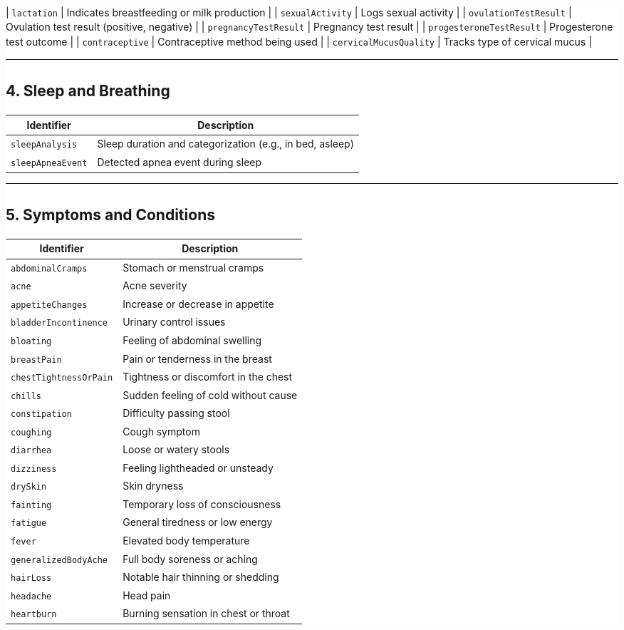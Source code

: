 | `lactation`                        | Indicates breastfeeding or milk production  |
| `sexualActivity`                   | Logs sexual activity                        |
| `ovulationTestResult`              | Ovulation test result (positive, negative)  |
| `pregnancyTestResult`              | Pregnancy test result                       |
| `progesteroneTestResult`           | Progesterone test outcome                   |
| `contraceptive`                    | Contraceptive method being used             |
| `cervicalMucusQuality`             | Tracks type of cervical mucus               |

---

## 4. Sleep and Breathing

| Identifier        | Description                                              |
| ----------------- | -------------------------------------------------------- |
| `sleepAnalysis`   | Sleep duration and categorization (e.g., in bed, asleep) |
| `sleepApneaEvent` | Detected apnea event during sleep                        |

---

## 5. Symptoms and Conditions

| Identifier                           | Description                                      |
| ------------------------------------ | ------------------------------------------------ |
| `abdominalCramps`                    | Stomach or menstrual cramps                      |
| `acne`                               | Acne severity                                    |
| `appetiteChanges`                    | Increase or decrease in appetite                 |
| `bladderIncontinence`                | Urinary control issues                           |
| `bloating`                           | Feeling of abdominal swelling                    |
| `breastPain`                         | Pain or tenderness in the breast                 |
| `chestTightnessOrPain`               | Tightness or discomfort in the chest             |
| `chills`                             | Sudden feeling of cold without cause             |
| `constipation`                       | Difficulty passing stool                         |
| `coughing`                           | Cough symptom                                    |
| `diarrhea`                           | Loose or watery stools                           |
| `dizziness`                          | Feeling lightheaded or unsteady                  |
| `drySkin`                            | Skin dryness                                     |
| `fainting`                           | Temporary loss of consciousness                  |
| `fatigue`                            | General tiredness or low energy                  |
| `fever`                              | Elevated body temperature                        |
| `generalizedBodyAche`                | Full body soreness or aching                     |
| `hairLoss`                           | Notable hair thinning or shedding                |
| `headache`                           | Head pain                                        |
| `heartburn`                          | Burning sensation in chest or throat             |